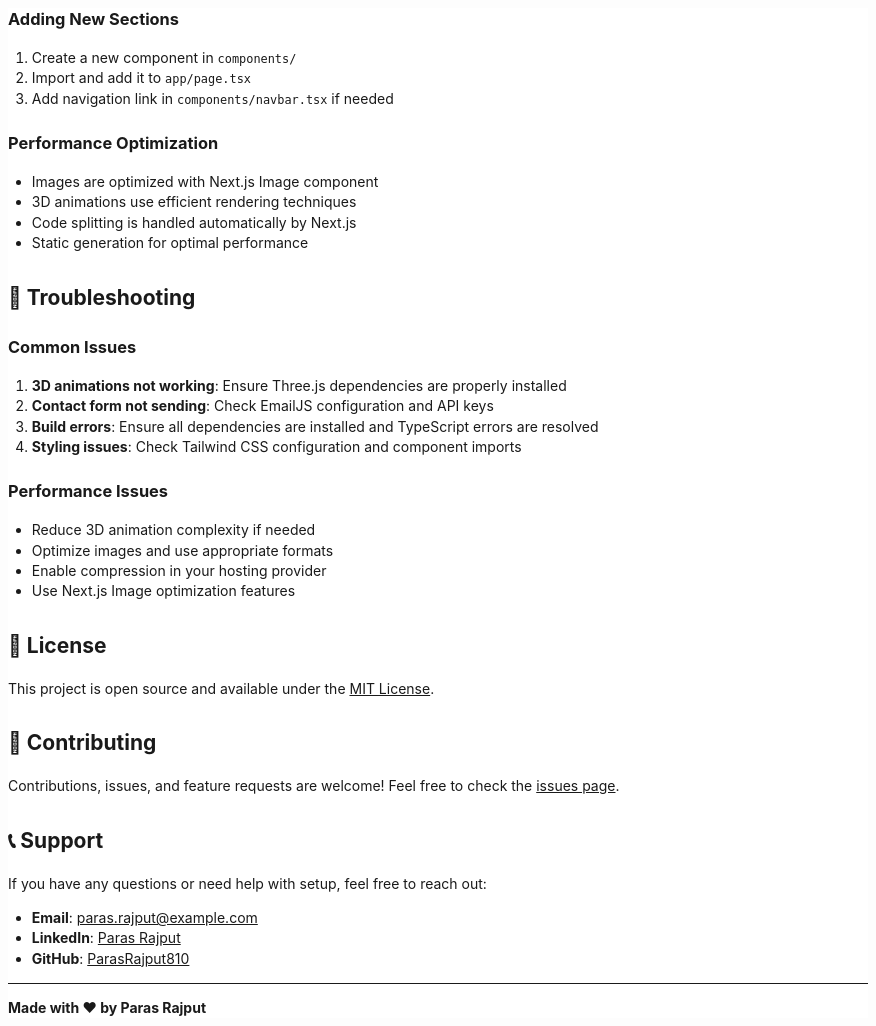 ### Adding New Sections

1. Create a new component in `components/`
2. Import and add it to `app/page.tsx`
3. Add navigation link in `components/navbar.tsx` if needed

### Performance Optimization

- Images are optimized with Next.js Image component
- 3D animations use efficient rendering techniques
- Code splitting is handled automatically by Next.js
- Static generation for optimal performance

## 🐛 Troubleshooting

### Common Issues

1. **3D animations not working**: Ensure Three.js dependencies are properly installed
2. **Contact form not sending**: Check EmailJS configuration and API keys
3. **Build errors**: Ensure all dependencies are installed and TypeScript errors are resolved
4. **Styling issues**: Check Tailwind CSS configuration and component imports

### Performance Issues

- Reduce 3D animation complexity if needed
- Optimize images and use appropriate formats
- Enable compression in your hosting provider
- Use Next.js Image optimization features

## 📄 License

This project is open source and available under the [MIT License](LICENSE).

## 🤝 Contributing

Contributions, issues, and feature requests are welcome! Feel free to check the [issues page](issues).

## 📞 Support

If you have any questions or need help with setup, feel free to reach out:

- **Email**: paras.rajput@example.com
- **LinkedIn**: [Paras Rajput](https://www.linkedin.com/in/paras-rajput-a4295823b/)
- **GitHub**: [ParasRajput810](https://github.com/ParasRajput810)

---

**Made with ❤️ by Paras Rajput**